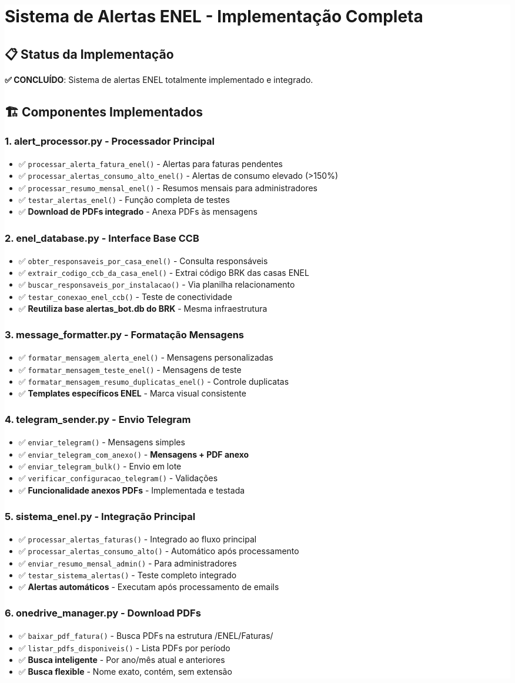 # Sistema de Alertas ENEL - Implementação Completa

## 📋 Status da Implementação

**✅ CONCLUÍDO**: Sistema de alertas ENEL totalmente implementado e integrado.

## 🏗️ Componentes Implementados

### 1. **alert_processor.py** - Processador Principal
- ✅ `processar_alerta_fatura_enel()` - Alertas para faturas pendentes
- ✅ `processar_alertas_consumo_alto_enel()` - Alertas de consumo elevado (>150%)  
- ✅ `processar_resumo_mensal_enel()` - Resumos mensais para administradores
- ✅ `testar_alertas_enel()` - Função completa de testes
- ✅ **Download de PDFs integrado** - Anexa PDFs às mensagens

### 2. **enel_database.py** - Interface Base CCB
- ✅ `obter_responsaveis_por_casa_enel()` - Consulta responsáveis
- ✅ `extrair_codigo_ccb_da_casa_enel()` - Extrai código BRK das casas ENEL
- ✅ `buscar_responsaveis_por_instalacao()` - Via planilha relacionamento
- ✅ `testar_conexao_enel_ccb()` - Teste de conectividade
- ✅ **Reutiliza base alertas_bot.db do BRK** - Mesma infraestrutura

### 3. **message_formatter.py** - Formatação Mensagens
- ✅ `formatar_mensagem_alerta_enel()` - Mensagens personalizadas
- ✅ `formatar_mensagem_teste_enel()` - Mensagens de teste
- ✅ `formatar_mensagem_resumo_duplicatas_enel()` - Controle duplicatas
- ✅ **Templates específicos ENEL** - Marca visual consistente

### 4. **telegram_sender.py** - Envio Telegram
- ✅ `enviar_telegram()` - Mensagens simples
- ✅ `enviar_telegram_com_anexo()` - **Mensagens + PDF anexo**
- ✅ `enviar_telegram_bulk()` - Envio em lote  
- ✅ `verificar_configuracao_telegram()` - Validações
- ✅ **Funcionalidade anexos PDFs** - Implementada e testada

### 5. **sistema_enel.py** - Integração Principal
- ✅ `processar_alertas_faturas()` - Integrado ao fluxo principal
- ✅ `processar_alertas_consumo_alto()` - Automático após processamento
- ✅ `enviar_resumo_mensal_admin()` - Para administradores
- ✅ `testar_sistema_alertas()` - Teste completo integrado
- ✅ **Alertas automáticos** - Executam após processamento de emails

### 6. **onedrive_manager.py** - Download PDFs
- ✅ `baixar_pdf_fatura()` - Busca PDFs na estrutura /ENEL/Faturas/
- ✅ `listar_pdfs_disponiveis()` - Lista PDFs por período
- ✅ **Busca inteligente** - Por ano/mês atual e anteriores
- ✅ **Busca flexible** - Nome exato, contém, sem extensão
